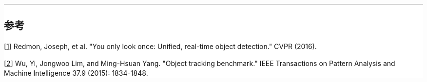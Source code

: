 
---
## 参考
[[1]] Redmon, Joseph, et al. "You only look once: Unified, real-time object detection." CVPR (2016).

[1]: http://arxiv.org/pdf/1506.02640.pdf "YOLO"

[[2]] Wu, Yi, Jongwoo Lim, and Ming-Hsuan Yang. "Object tracking benchmark." IEEE Transactions on Pattern Analysis and Machine Intelligence 37.9 (2015): 1834-1848.

[2]: http://ieeexplore.ieee.org/xpl/login.jsp?tp=&arnumber=7001050&url=http%3A%2F%2Fieeexplore.ieee.org%2Fxpls%2Fabs_all.jsp%3Farnumber%3D7001050 "OTB100"
